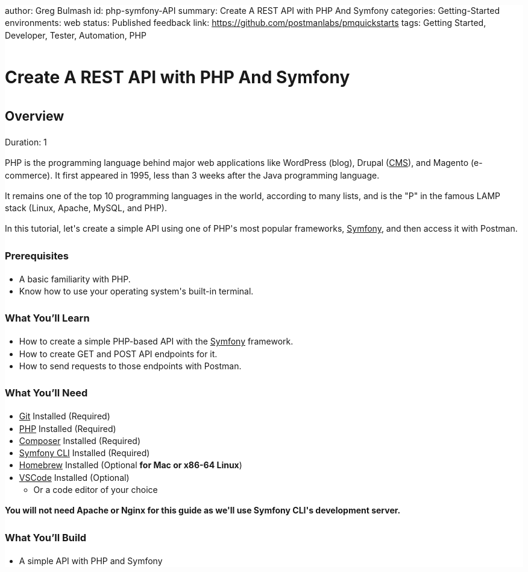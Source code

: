 author: Greg Bulmash
id: php-symfony-API
summary: Create A REST API with PHP And Symfony
categories: Getting-Started
environments: web
status: Published
feedback link: https://github.com/postmanlabs/pmquickstarts
tags: Getting Started, Developer, Tester, Automation, PHP

# Create A REST API with PHP And Symfony



## Overview

Duration: 1

PHP is the programming language behind major web applications like WordPress (blog), Drupal ([CMS](https://en.wikipedia.org/wiki/Content_management_system)), and Magento (e-commerce). It first appeared in 1995, less than 3 weeks after the Java programming language.

It remains one of the top 10 programming languages in the world, according to many lists, and is the "P" in the famous LAMP stack (Linux, Apache, MySQL, and PHP).

In this tutorial, let's create a simple API using one of PHP's most popular frameworks, [Symfony](https://symfony.com/), and then access it with Postman.

### Prerequisites

- A basic familiarity with PHP.
- Know how to use your operating system's built-in terminal.

### What You’ll Learn

- How to create a simple PHP-based API with the [Symfony](https://symfony.com/) framework.
- How to create GET and POST API endpoints for it.
- How to send requests to those endpoints with Postman.

### What You’ll Need

- [Git](https://git-scm.com/downloads) Installed (Required)
- [PHP](https://www.php.net/manual/en/install.php) Installed (Required)
- [Composer](https://getcomposer.org/download/) Installed (Required)
- [Symfony CLI](https://symfony.com/download) Installed (Required)
- [Homebrew](https://brew.sh/) Installed (Optional **for Mac or x86-64 Linux**)
- [VSCode](https://code.visualstudio.com/download) Installed (Optional)
  - Or a code editor of your choice

**You will not need Apache or Nginx for this guide as we'll use Symfony CLI's development server.**

### What You’ll Build

- A simple API with PHP and Symfony
